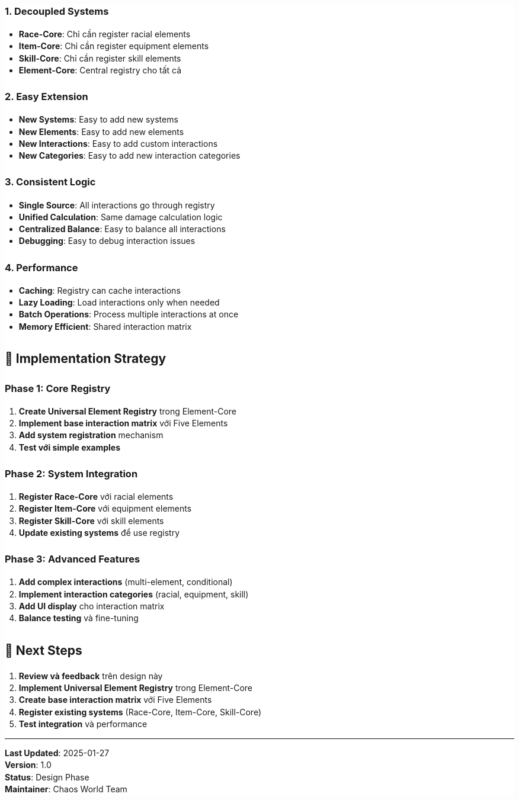 ### **1. Decoupled Systems**
- **Race-Core**: Chỉ cần register racial elements
- **Item-Core**: Chỉ cần register equipment elements
- **Skill-Core**: Chỉ cần register skill elements
- **Element-Core**: Central registry cho tất cả

### **2. Easy Extension**
- **New Systems**: Easy to add new systems
- **New Elements**: Easy to add new elements
- **New Interactions**: Easy to add custom interactions
- **New Categories**: Easy to add new interaction categories

### **3. Consistent Logic**
- **Single Source**: All interactions go through registry
- **Unified Calculation**: Same damage calculation logic
- **Centralized Balance**: Easy to balance all interactions
- **Debugging**: Easy to debug interaction issues

### **4. Performance**
- **Caching**: Registry can cache interactions
- **Lazy Loading**: Load interactions only when needed
- **Batch Operations**: Process multiple interactions at once
- **Memory Efficient**: Shared interaction matrix

## 🎯 **Implementation Strategy**

### **Phase 1: Core Registry**
1. **Create Universal Element Registry** trong Element-Core
2. **Implement base interaction matrix** với Five Elements
3. **Add system registration** mechanism
4. **Test với simple examples**

### **Phase 2: System Integration**
1. **Register Race-Core** với racial elements
2. **Register Item-Core** với equipment elements
3. **Register Skill-Core** với skill elements
4. **Update existing systems** để use registry

### **Phase 3: Advanced Features**
1. **Add complex interactions** (multi-element, conditional)
2. **Implement interaction categories** (racial, equipment, skill)
3. **Add UI display** cho interaction matrix
4. **Balance testing** và fine-tuning

## 🎯 **Next Steps**

1. **Review và feedback** trên design này
2. **Implement Universal Element Registry** trong Element-Core
3. **Create base interaction matrix** với Five Elements
4. **Register existing systems** (Race-Core, Item-Core, Skill-Core)
5. **Test integration** và performance

---

**Last Updated**: 2025-01-27  
**Version**: 1.0  
**Status**: Design Phase  
**Maintainer**: Chaos World Team
